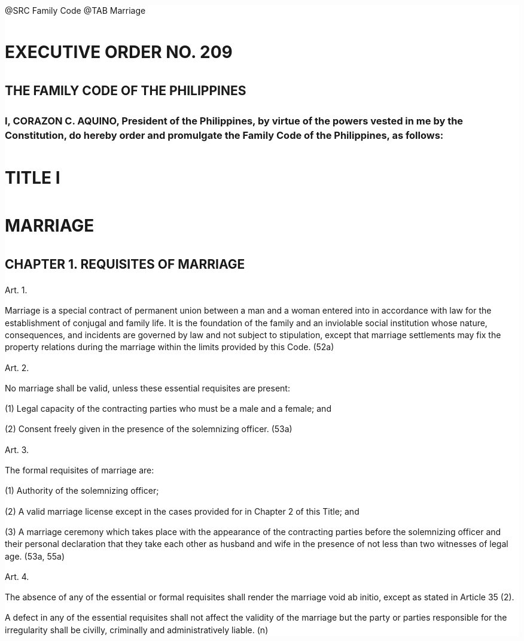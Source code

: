 @SRC Family Code
@TAB Marriage 

# EXECUTIVE ORDER NO. 209

## THE FAMILY CODE OF THE PHILIPPINES

### I, CORAZON C. AQUINO, President of the Philippines, by virtue of the powers vested in me by the Constitution, do hereby order and promulgate the Family Code of the Philippines, as follows:


# TITLE I

# MARRIAGE

## CHAPTER 1. REQUISITES OF MARRIAGE

Art. 1. 

Marriage is a special contract of permanent union between a man and a woman entered into in accordance with law for the establishment of conjugal and family life. It is the foundation of the family and an inviolable social institution whose nature, consequences, and incidents are governed by law and not subject to stipulation, except that marriage settlements may fix the property relations during the marriage within the limits provided by this Code. (52a)

Art. 2. 

No marriage shall be valid, unless these essential requisites are present:

(1) Legal capacity of the contracting parties who must be a male and a female; and

(2) Consent freely given in the presence of the solemnizing officer. (53a)

Art. 3. 

The formal requisites of marriage are:

(1) Authority of the solemnizing officer;

(2) A valid marriage license except in the cases provided for in Chapter 2 of this Title; and

(3) A marriage ceremony which takes place with the appearance of the contracting parties before the solemnizing officer and their personal declaration that they take each other as husband and wife in the presence of not less than two witnesses of legal age. (53a, 55a)

Art. 4. 

The absence of any of the essential or formal requisites shall render the marriage void ab initio, except as stated in Article 35 (2).

A defect in any of the essential requisites shall not affect the validity of the marriage but the party or parties responsible for the irregularity shall be civilly, criminally and administratively liable. (n)
